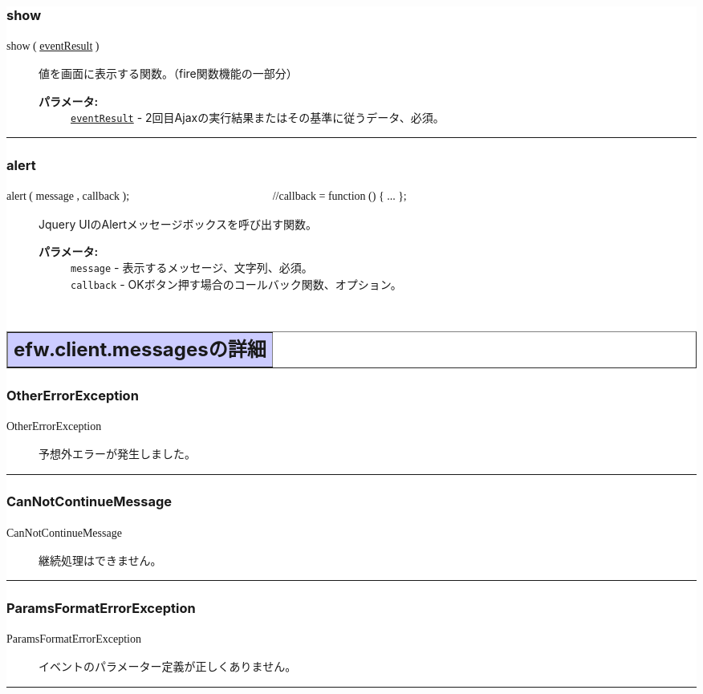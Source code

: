 <H3><A NAME="efw.client.show">show</A></H3>
<pre style="font-family:ＭＳ ゴシック;">
show ( <A href="#efw.event.fire.eventResult">eventResult</A> )</PRE>
<DL>
<DD>値を画面に表示する関数。（fire関数機能の一部分）
<P>
<DD><DL>
<DT><B>パラメータ:</B>
<DD><CODE><A href="#efw.event.fire.eventResult">eventResult</A></CODE> - 2回目Ajaxの実行結果またはその基準に従うデータ、必須。
</DL></DD>
</DL></DD>
<HR>

<H3><A NAME="efw.client.alert">alert</A></H3>
<pre style="font-family:ＭＳ ゴシック;">
alert ( message , callback );                                                   //callback = function () { ... };
</PRE>
<DL>
<DD>Jquery UIのAlertメッセージボックスを呼び出す関数。
<P>
<DD><DL>
<DT><B>パラメータ:</B>
<DD><CODE>message</CODE> - 表示するメッセージ、文字列、必須。
<DD><CODE>callback</CODE> - OKボタン押す場合のコールバック関数、オプション。
</DL></DD>
</DL></DD>

<BR><TABLE BORDER="1" WIDTH="100%" CELLPADDING="3" CELLSPACING="0" SUMMARY="">
	<TR BGCOLOR="#CCCCFF" CLASS="TableHeadingColor">
		<TH ALIGN="left" COLSPAN="1"><FONT SIZE="+2"><B>efw.client.messagesの詳細</B></FONT></TH>
	</TR>
</TABLE>


<H3><A NAME="efw.client.messages.OtherErrorException">OtherErrorException</A></H3>
<pre style="font-family:ＭＳ ゴシック;">
OtherErrorException</PRE>
<DL>
<DD>予想外エラーが発生しました。
</DL>
<HR>

<H3><A NAME="efw.client.messages.CanNotContinueMessage">CanNotContinueMessage</A></H3>
<pre style="font-family:ＭＳ ゴシック;">
CanNotContinueMessage</PRE>
<DL>
<DD>継続処理はできません。
</DL>
<HR>

<H3><A NAME="efw.client.messages.ParamsFormatErrorException">ParamsFormatErrorException</A></H3>
<pre style="font-family:ＭＳ ゴシック;">
ParamsFormatErrorException</PRE>
<DL>
<DD>イベントのパラメーター定義が正しくありません。
</DL>
<HR>
